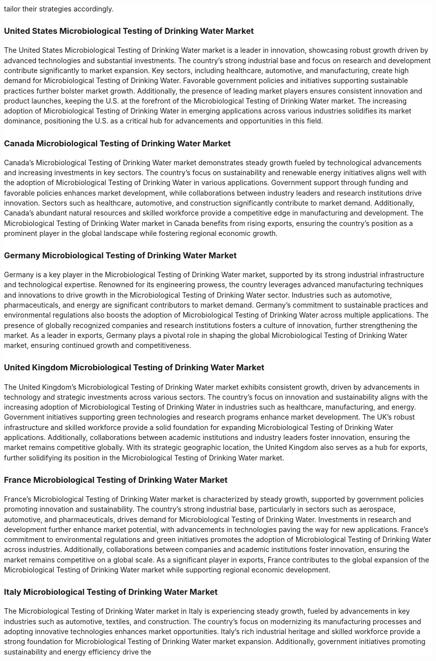 tailor their strategies accordingly.</p><h3>United States Microbiological Testing of Drinking Water Market</h3><p>The United States Microbiological Testing of Drinking Water market is a leader in innovation, showcasing robust growth driven by advanced technologies and substantial investments. The country&rsquo;s strong industrial base and focus on research and development contribute significantly to market expansion. Key sectors, including healthcare, automotive, and manufacturing, create high demand for Microbiological Testing of Drinking Water. Favorable government policies and initiatives supporting sustainable practices further bolster market growth. Additionally, the presence of leading market players ensures consistent innovation and product launches, keeping the U.S. at the forefront of the Microbiological Testing of Drinking Water market. The increasing adoption of Microbiological Testing of Drinking Water in emerging applications across various industries solidifies its market dominance, positioning the U.S. as a critical hub for advancements and opportunities in this field.</p><h3>Canada Microbiological Testing of Drinking Water Market</h3><p>Canada&rsquo;s Microbiological Testing of Drinking Water market demonstrates steady growth fueled by technological advancements and increasing investments in key sectors. The country&rsquo;s focus on sustainability and renewable energy initiatives aligns well with the adoption of Microbiological Testing of Drinking Water in various applications. Government support through funding and favorable policies enhances market development, while collaborations between industry leaders and research institutions drive innovation. Sectors such as healthcare, automotive, and construction significantly contribute to market demand. Additionally, Canada&rsquo;s abundant natural resources and skilled workforce provide a competitive edge in manufacturing and development. The Microbiological Testing of Drinking Water market in Canada benefits from rising exports, ensuring the country&rsquo;s position as a prominent player in the global landscape while fostering regional economic growth.</p><h3>Germany Microbiological Testing of Drinking Water Market</h3><p>Germany is a key player in the Microbiological Testing of Drinking Water market, supported by its strong industrial infrastructure and technological expertise. Renowned for its engineering prowess, the country leverages advanced manufacturing techniques and innovations to drive growth in the Microbiological Testing of Drinking Water sector. Industries such as automotive, pharmaceuticals, and energy are significant contributors to market demand. Germany&rsquo;s commitment to sustainable practices and environmental regulations also boosts the adoption of Microbiological Testing of Drinking Water across multiple applications. The presence of globally recognized companies and research institutions fosters a culture of innovation, further strengthening the market. As a leader in exports, Germany plays a pivotal role in shaping the global Microbiological Testing of Drinking Water market, ensuring continued growth and competitiveness.</p><h3>United Kingdom Microbiological Testing of Drinking Water Market</h3><p>The United Kingdom&rsquo;s Microbiological Testing of Drinking Water market exhibits consistent growth, driven by advancements in technology and strategic investments across various sectors. The country&rsquo;s focus on innovation and sustainability aligns with the increasing adoption of Microbiological Testing of Drinking Water in industries such as healthcare, manufacturing, and energy. Government initiatives supporting green technologies and research programs enhance market development. The UK&rsquo;s robust infrastructure and skilled workforce provide a solid foundation for expanding Microbiological Testing of Drinking Water applications. Additionally, collaborations between academic institutions and industry leaders foster innovation, ensuring the market remains competitive globally. With its strategic geographic location, the United Kingdom also serves as a hub for exports, further solidifying its position in the Microbiological Testing of Drinking Water market.</p><h3>France Microbiological Testing of Drinking Water Market</h3><p>France&rsquo;s Microbiological Testing of Drinking Water market is characterized by steady growth, supported by government policies promoting innovation and sustainability. The country&rsquo;s strong industrial base, particularly in sectors such as aerospace, automotive, and pharmaceuticals, drives demand for Microbiological Testing of Drinking Water. Investments in research and development further enhance market potential, with advancements in technologies paving the way for new applications. France&rsquo;s commitment to environmental regulations and green initiatives promotes the adoption of Microbiological Testing of Drinking Water across industries. Additionally, collaborations between companies and academic institutions foster innovation, ensuring the market remains competitive on a global scale. As a significant player in exports, France contributes to the global expansion of the Microbiological Testing of Drinking Water market while supporting regional economic development.</p><h3>Italy Microbiological Testing of Drinking Water Market</h3><p>The Microbiological Testing of Drinking Water market in Italy is experiencing steady growth, fueled by advancements in key industries such as automotive, textiles, and construction. The country&rsquo;s focus on modernizing its manufacturing processes and adopting innovative technologies enhances market opportunities. Italy&rsquo;s rich industrial heritage and skilled workforce provide a strong foundation for Microbiological Testing of Drinking Water market expansion. Additionally, government initiatives promoting sustainability and energy efficiency drive the